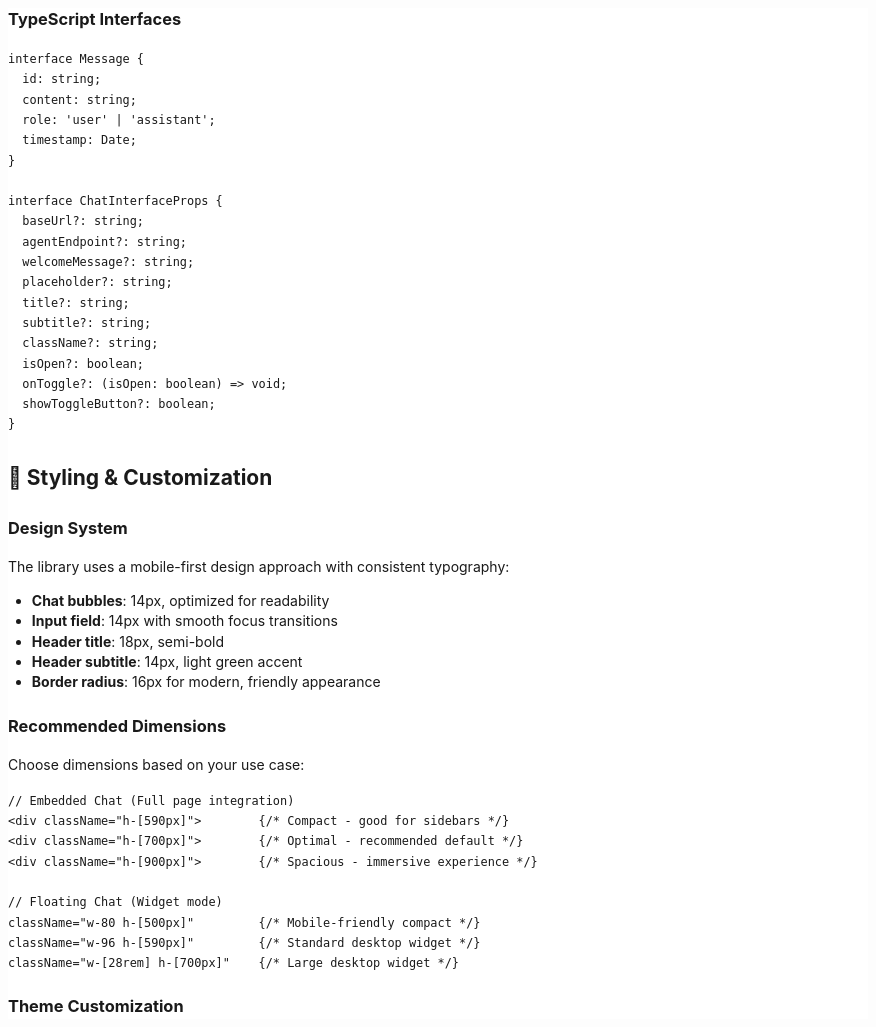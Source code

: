 ### TypeScript Interfaces

```tsx
interface Message {
  id: string;
  content: string;
  role: 'user' | 'assistant';
  timestamp: Date;
}

interface ChatInterfaceProps {
  baseUrl?: string;
  agentEndpoint?: string;
  welcomeMessage?: string;
  placeholder?: string;
  title?: string;
  subtitle?: string;
  className?: string;
  isOpen?: boolean;
  onToggle?: (isOpen: boolean) => void;
  showToggleButton?: boolean;
}
```

## 🎨 Styling & Customization

### Design System

The library uses a mobile-first design approach with consistent typography:

- **Chat bubbles**: 14px, optimized for readability
- **Input field**: 14px with smooth focus transitions
- **Header title**: 18px, semi-bold
- **Header subtitle**: 14px, light green accent
- **Border radius**: 16px for modern, friendly appearance

### Recommended Dimensions

Choose dimensions based on your use case:

```tsx
// Embedded Chat (Full page integration)
<div className="h-[590px]">        {/* Compact - good for sidebars */}
<div className="h-[700px]">        {/* Optimal - recommended default */}
<div className="h-[900px]">        {/* Spacious - immersive experience */}

// Floating Chat (Widget mode)
className="w-80 h-[500px]"         {/* Mobile-friendly compact */}
className="w-96 h-[590px]"         {/* Standard desktop widget */}
className="w-[28rem] h-[700px]"    {/* Large desktop widget */}
```

### Theme Customization
